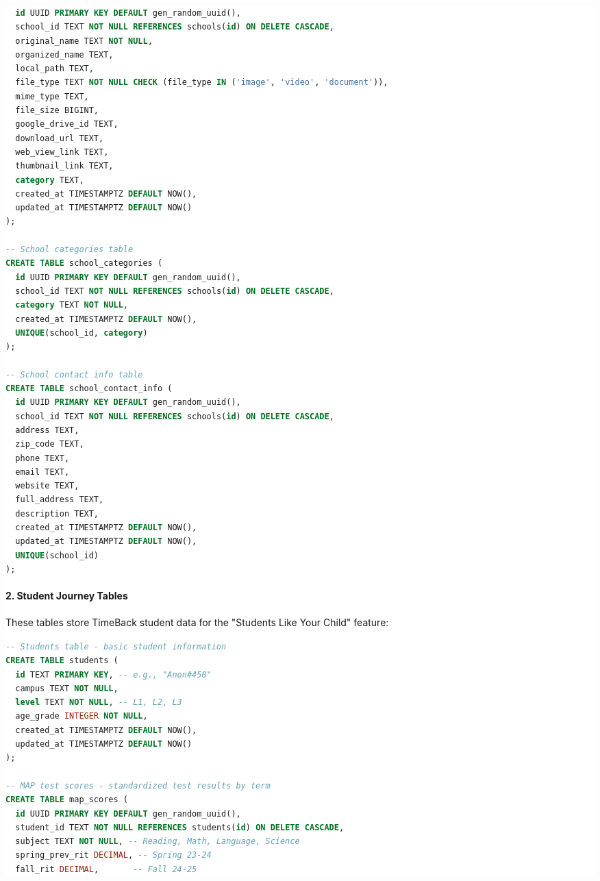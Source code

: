 ```sql
  id UUID PRIMARY KEY DEFAULT gen_random_uuid(),
  school_id TEXT NOT NULL REFERENCES schools(id) ON DELETE CASCADE,
  original_name TEXT NOT NULL,
  organized_name TEXT,
  local_path TEXT,
  file_type TEXT NOT NULL CHECK (file_type IN ('image', 'video', 'document')),
  mime_type TEXT,
  file_size BIGINT,
  google_drive_id TEXT,
  download_url TEXT,
  web_view_link TEXT,
  thumbnail_link TEXT,
  category TEXT,
  created_at TIMESTAMPTZ DEFAULT NOW(),
  updated_at TIMESTAMPTZ DEFAULT NOW()
);

-- School categories table
CREATE TABLE school_categories (
  id UUID PRIMARY KEY DEFAULT gen_random_uuid(),
  school_id TEXT NOT NULL REFERENCES schools(id) ON DELETE CASCADE,
  category TEXT NOT NULL,
  created_at TIMESTAMPTZ DEFAULT NOW(),
  UNIQUE(school_id, category)
);

-- School contact info table
CREATE TABLE school_contact_info (
  id UUID PRIMARY KEY DEFAULT gen_random_uuid(),
  school_id TEXT NOT NULL REFERENCES schools(id) ON DELETE CASCADE,
  address TEXT,
  zip_code TEXT,
  phone TEXT,
  email TEXT,
  website TEXT,
  full_address TEXT,
  description TEXT,
  created_at TIMESTAMPTZ DEFAULT NOW(),
  updated_at TIMESTAMPTZ DEFAULT NOW(),
  UNIQUE(school_id)
);
```

#### 2. Student Journey Tables
These tables store TimeBack student data for the "Students Like Your Child" feature:

```sql
-- Students table - basic student information
CREATE TABLE students (
  id TEXT PRIMARY KEY, -- e.g., "Anon#450"
  campus TEXT NOT NULL,
  level TEXT NOT NULL, -- L1, L2, L3
  age_grade INTEGER NOT NULL,
  created_at TIMESTAMPTZ DEFAULT NOW(),
  updated_at TIMESTAMPTZ DEFAULT NOW()
);

-- MAP test scores - standardized test results by term
CREATE TABLE map_scores (
  id UUID PRIMARY KEY DEFAULT gen_random_uuid(),
  student_id TEXT NOT NULL REFERENCES students(id) ON DELETE CASCADE,
  subject TEXT NOT NULL, -- Reading, Math, Language, Science
  spring_prev_rit DECIMAL, -- Spring 23-24
  fall_rit DECIMAL,       -- Fall 24-25
```